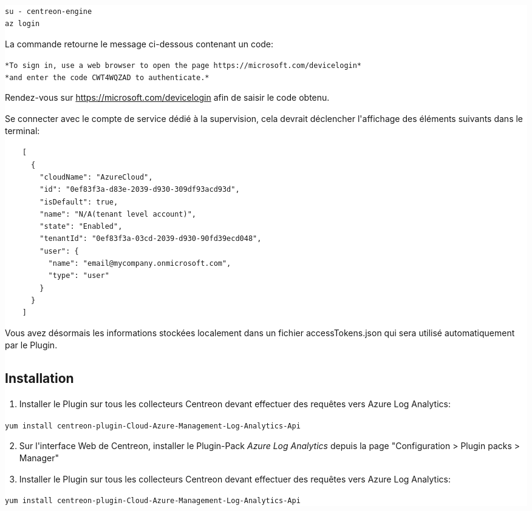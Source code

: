 ```shell
su - centreon-engine
az login
```

La commande retourne le message ci-dessous contenant un code:

    *To sign in, use a web browser to open the page https://microsoft.com/devicelogin*
    *and enter the code CWT4WQZAD to authenticate.*

Rendez-vous sur <https://microsoft.com/devicelogin> afin de saisir le code obtenu.

Se connecter avec le compte de service dédié à la supervision, cela devrait déclencher
l'affichage des éléments suivants dans le terminal: 

```shell
    [
      {
        "cloudName": "AzureCloud",
        "id": "0ef83f3a-d83e-2039-d930-309df93acd93d",
        "isDefault": true,
        "name": "N/A(tenant level account)",
        "state": "Enabled",
        "tenantId": "0ef83f3a-03cd-2039-d930-90fd39ecd048",
        "user": {
          "name": "email@mycompany.onmicrosoft.com",
          "type": "user"
        }
      }
    ]
```

Vous avez désormais les informations stockées localement dans un fichier 
accessTokens.json qui sera utilisé automatiquement par le Plugin. 



## Installation 





1. Installer le Plugin sur tous les collecteurs Centreon devant effectuer des requêtes vers Azure Log Analytics:

```bash
yum install centreon-plugin-Cloud-Azure-Management-Log-Analytics-Api
```

2. Sur l'interface Web de Centreon, installer le Plugin-Pack *Azure Log Analytics* depuis la page "Configuration > Plugin packs > Manager"



1. Installer le Plugin sur tous les collecteurs Centreon devant effectuer des requêtes vers Azure Log Analytics:

```bash
yum install centreon-plugin-Cloud-Azure-Management-Log-Analytics-Api
```
